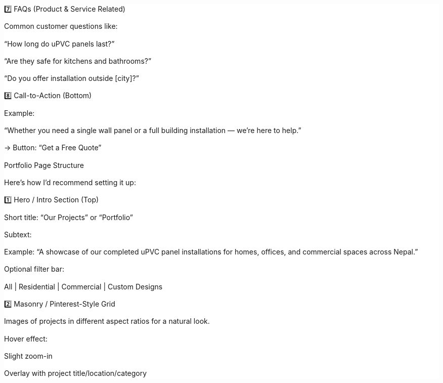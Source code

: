 

7️⃣ FAQs (Product \& Service Related)

Common customer questions like:



“How long do uPVC panels last?”



“Are they safe for kitchens and bathrooms?”



“Do you offer installation outside \[city]?”



8️⃣ Call-to-Action (Bottom)

Example:

“Whether you need a single wall panel or a full building installation — we’re here to help.”

→ Button: “Get a Free Quote”




Portfolio Page Structure

Here’s how I’d recommend setting it up:



1️⃣ Hero / Intro Section (Top)

Short title: “Our Projects” or “Portfolio”



Subtext:

Example: “A showcase of our completed uPVC panel installations for homes, offices, and commercial spaces across Nepal.”



Optional filter bar:



All | Residential | Commercial | Custom Designs



2️⃣ Masonry / Pinterest-Style Grid

Images of projects in different aspect ratios for a natural look.



Hover effect:



Slight zoom-in



Overlay with project title/location/category
